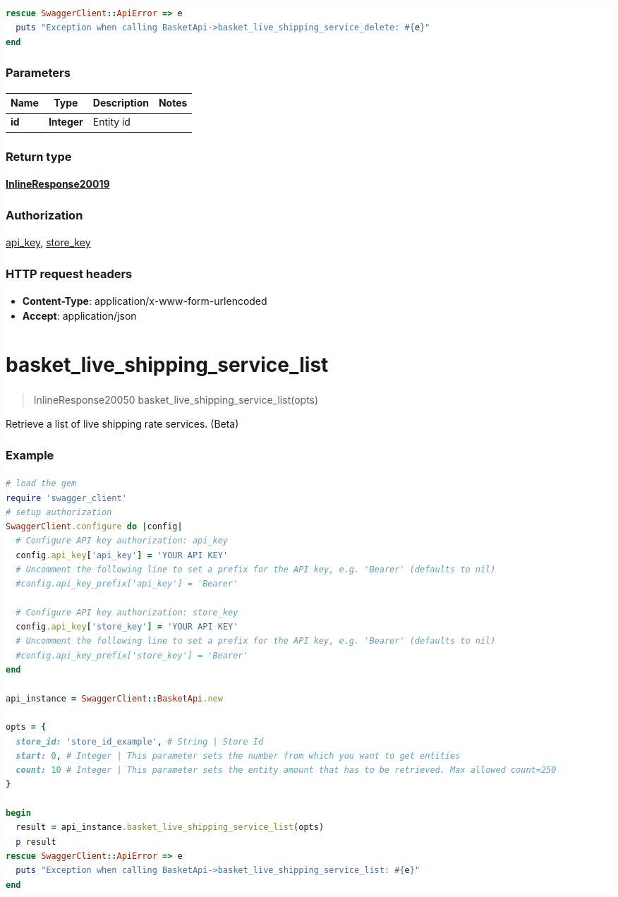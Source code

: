 ```ruby
rescue SwaggerClient::ApiError => e
  puts "Exception when calling BasketApi->basket_live_shipping_service_delete: #{e}"
end
```

### Parameters

Name | Type | Description  | Notes
------------- | ------------- | ------------- | -------------
 **id** | **Integer**| Entity id | 

### Return type

[**InlineResponse20019**](InlineResponse20019.md)

### Authorization

[api_key](../README.md#api_key), [store_key](../README.md#store_key)

### HTTP request headers

 - **Content-Type**: application/x-www-form-urlencoded
 - **Accept**: application/json



# **basket_live_shipping_service_list**
> InlineResponse20050 basket_live_shipping_service_list(opts)



Retrieve a list of live shipping rate services. (Beta)

### Example
```ruby
# load the gem
require 'swagger_client'
# setup authorization
SwaggerClient.configure do |config|
  # Configure API key authorization: api_key
  config.api_key['api_key'] = 'YOUR API KEY'
  # Uncomment the following line to set a prefix for the API key, e.g. 'Bearer' (defaults to nil)
  #config.api_key_prefix['api_key'] = 'Bearer'

  # Configure API key authorization: store_key
  config.api_key['store_key'] = 'YOUR API KEY'
  # Uncomment the following line to set a prefix for the API key, e.g. 'Bearer' (defaults to nil)
  #config.api_key_prefix['store_key'] = 'Bearer'
end

api_instance = SwaggerClient::BasketApi.new

opts = { 
  store_id: 'store_id_example', # String | Store Id
  start: 0, # Integer | This parameter sets the number from which you want to get entities
  count: 10 # Integer | This parameter sets the entity amount that has to be retrieved. Max allowed count=250
}

begin
  result = api_instance.basket_live_shipping_service_list(opts)
  p result
rescue SwaggerClient::ApiError => e
  puts "Exception when calling BasketApi->basket_live_shipping_service_list: #{e}"
end
```